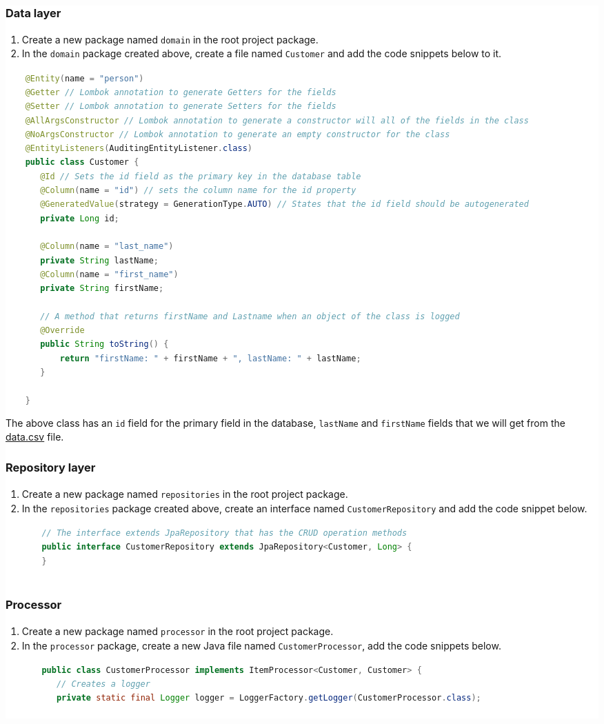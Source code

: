 ### Data layer
1. Create a new package named `domain` in the root project package.
2. In the `domain` package created above, create a file named `Customer` and add the code snippets below to it.
 ```java
	 @Entity(name = "person")
	 @Getter // Lombok annotation to generate Getters for the fields
	 @Setter // Lombok annotation to generate Setters for the fields
	 @AllArgsConstructor // Lombok annotation to generate a constructor will all of the fields in the class
	 @NoArgsConstructor // Lombok annotation to generate an empty constructor for the class
	 @EntityListeners(AuditingEntityListener.class)
	 public class Customer {
        @Id // Sets the id field as the primary key in the database table
        @Column(name = "id") // sets the column name for the id property
        @GeneratedValue(strategy = GenerationType.AUTO) // States that the id field should be autogenerated
        private Long id;
        
        @Column(name = "last_name")
        private String lastName;
        @Column(name = "first_name")
        private String firstName;
        
        // A method that returns firstName and Lastname when an object of the class is logged
        @Override
        public String toString() {
            return "firstName: " + firstName + ", lastName: " + lastName;
        }
        
	 }
```
The above class has an `id` field for the primary field in the database, `lastName` and `firstName` fields that we will get from the [data.csv](https://replit.com/@okeloviolet/SpringBatchProcessing#SpringBatch/src/main/resources/data.csv) file.

### Repository layer
1. Create a new package named `repositories` in the root project package.
2. In the `repositories` package created above, create an interface named `CustomerRepository` and add the code snippet below.
	 ```java
		 // The interface extends JpaRepository that has the CRUD operation methods
		 public interface CustomerRepository extends JpaRepository<Customer, Long> {
		 }
		
	 ```
		
### Processor
1. Create a new package named `processor` in the root project package.
2. In the `processor` package, create a new Java file named `CustomerProcessor`, add the code snippets below.
	 ```java
		 public class CustomerProcessor implements ItemProcessor<Customer, Customer> {
            // Creates a logger
            private static final Logger logger = LoggerFactory.getLogger(CustomerProcessor.class);
            